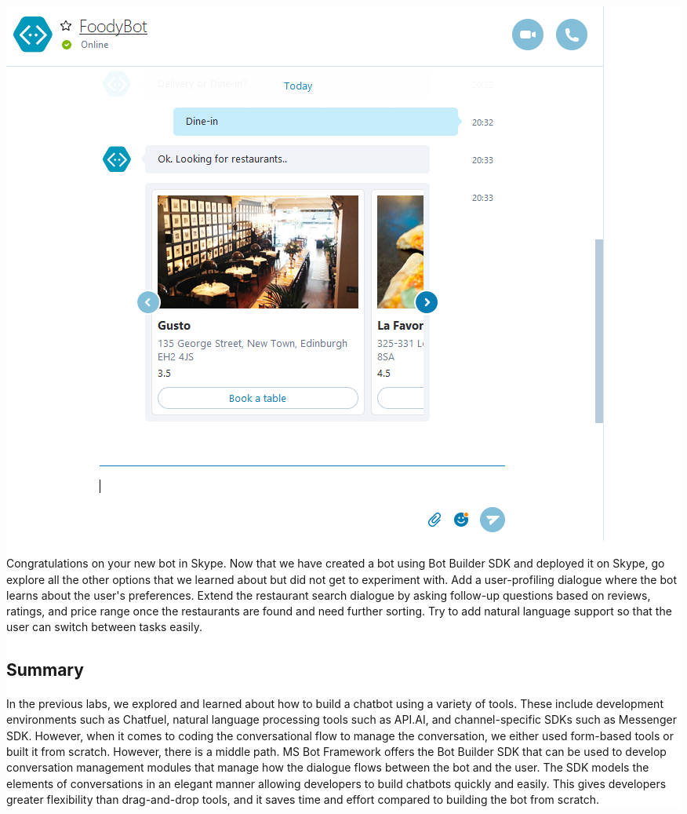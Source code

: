![](./images/5bf74354-77cc-428e-b154-3db8b13ebc4d.png)


Congratulations on your new bot in Skype. Now that we have created a bot
using Bot Builder SDK and deployed it on Skype, go explore all the other
options that we learned about but did not get to experiment with. Add a
user-profiling dialogue where the bot learns about the user\'s
preferences. Extend the restaurant search dialogue by asking follow-up
questions based on reviews, ratings, and price range once the
restaurants are found and need further sorting. Try to add natural
language support so that the user can switch between tasks easily. 



Summary 
-------------------------



In the previous labs, we explored and learned about how to build a
chatbot using a variety of tools. These include development environments
such as Chatfuel, natural language processing tools such as API.AI, and
channel-specific SDKs such as Messenger SDK. However, when it comes to
coding the conversational flow to manage the conversation, we either
used form-based tools or built it from scratch. However, there is a
middle path. MS Bot Framework offers the Bot Builder SDK that can be
used to develop conversation management modules that manage how the
dialogue flows between the bot and the user. The SDK models the elements
of conversations in an elegant manner allowing developers to build
chatbots quickly and easily. This gives developers greater flexibility
than drag-and-drop tools, and it saves time and effort compared to
building the bot from scratch.
